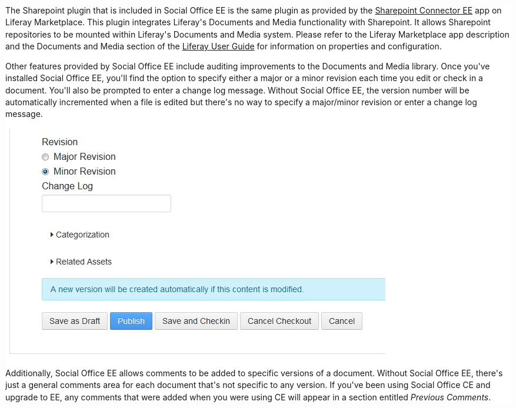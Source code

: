 The Sharepoint plugin that is included in Social Office EE is the same plugin as 
provided by the [Sharepoint Connector EE](https://www.liferay.com/marketplace/-/mp/application/15188537) app on
Liferay Marketplace. This plugin integrates Liferay's Documents and Media 
functionality with Sharepoint. It allows Sharepoint repositories to be mounted 
within Liferay's Documents and Media system. Please refer to the Liferay 
Marketplace app description and the Documents and Media section of the 
[Liferay User Guide](https://www.liferay.com/documentation/liferay-portal/6.1/user-guide/-/ai/using-external-repositori-3) for information on properties and configuration.

Other features provided by Social Office EE include auditing improvements to the
Documents and Media library. Once you've installed Social Office EE, you'll find
the option to specify either a major or a minor revision each time you edit or
check in a document. You'll also be prompted to enter a change log message.
Without Social Office EE, the version number will be automatically incremented
when a file is edited but there's no way to specify a major/minor revision or
enter a change log message.

![Figure 1.x: Social Office EE allows you to specify a major or minor revision and enter a change log message each time you edit or check in a document.](../../images/so-ee-doclib-checkin-screen.png)

Additionally, Social Office EE allows comments to be added to specific versions
of a document. Without Social Office EE, there's just a general comments area
for each document that's not specific to any version. If you've been using
Social Office CE and upgrade to EE, any comments that were added when you were
using CE will appear in a section entitled *Previous Comments*.
